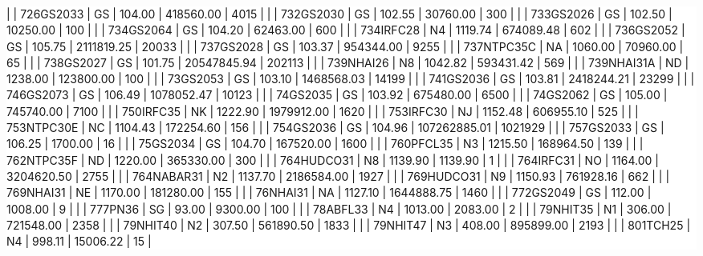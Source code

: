 |  | 726GS2033 | GS | 104.00 | 418560.00 | 4015 |
|  | 732GS2030 | GS | 102.55 | 30760.00 | 300 |
|  | 733GS2026 | GS | 102.50 | 10250.00 | 100 |
|  | 734GS2064 | GS | 104.20 | 62463.00 | 600 |
|  | 734IRFC28 | N4 | 1119.74 | 674089.48 | 602 |
|  | 736GS2052 | GS | 105.75 | 2111819.25 | 20033 |
|  | 737GS2028 | GS | 103.37 | 954344.00 | 9255 |
|  | 737NTPC35C | NA | 1060.00 | 70960.00 | 65 |
|  | 738GS2027 | GS | 101.75 | 20547845.94 | 202113 |
|  | 739NHAI26 | N8 | 1042.82 | 593431.42 | 569 |
|  | 739NHAI31A | ND | 1238.00 | 123800.00 | 100 |
|  | 73GS2053 | GS | 103.10 | 1468568.03 | 14199 |
|  | 741GS2036 | GS | 103.81 | 2418244.21 | 23299 |
|  | 746GS2073 | GS | 106.49 | 1078052.47 | 10123 |
|  | 74GS2035 | GS | 103.92 | 675480.00 | 6500 |
|  | 74GS2062 | GS | 105.00 | 745740.00 | 7100 |
|  | 750IRFC35 | NK | 1222.90 | 1979912.00 | 1620 |
|  | 753IRFC30 | NJ | 1152.48 | 606955.10 | 525 |
|  | 753NTPC30E | NC | 1104.43 | 172254.60 | 156 |
|  | 754GS2036 | GS | 104.96 | 107262885.01 | 1021929 |
|  | 757GS2033 | GS | 106.25 | 1700.00 | 16 |
|  | 75GS2034 | GS | 104.70 | 167520.00 | 1600 |
|  | 760PFCL35 | N3 | 1215.50 | 168964.50 | 139 |
|  | 762NTPC35F | ND | 1220.00 | 365330.00 | 300 |
|  | 764HUDCO31 | N8 | 1139.90 | 1139.90 | 1 |
|  | 764IRFC31 | NO | 1164.00 | 3204620.50 | 2755 |
|  | 764NABAR31 | N2 | 1137.70 | 2186584.00 | 1927 |
|  | 769HUDCO31 | N9 | 1150.93 | 761928.16 | 662 |
|  | 769NHAI31 | NE | 1170.00 | 181280.00 | 155 |
|  | 76NHAI31 | NA | 1127.10 | 1644888.75 | 1460 |
|  | 772GS2049 | GS | 112.00 | 1008.00 | 9 |
|  | 777PN36 | SG | 93.00 | 9300.00 | 100 |
|  | 78ABFL33 | N4 | 1013.00 | 2083.00 | 2 |
|  | 79NHIT35 | N1 | 306.00 | 721548.00 | 2358 |
|  | 79NHIT40 | N2 | 307.50 | 561890.50 | 1833 |
|  | 79NHIT47 | N3 | 408.00 | 895899.00 | 2193 |
|  | 801TCH25 | N4 | 998.11 | 15006.22 | 15 |